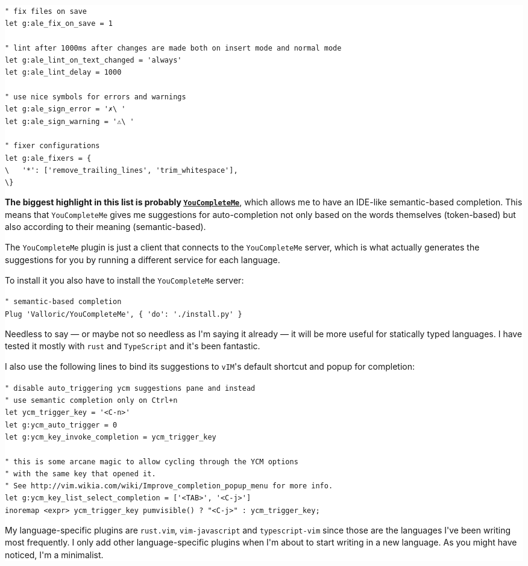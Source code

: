 ```
" fix files on save
let g:ale_fix_on_save = 1

" lint after 1000ms after changes are made both on insert mode and normal mode
let g:ale_lint_on_text_changed = 'always'
let g:ale_lint_delay = 1000

" use nice symbols for errors and warnings
let g:ale_sign_error = '✗\ '
let g:ale_sign_warning = '⚠\ '

" fixer configurations
let g:ale_fixers = {
\   '*': ['remove_trailing_lines', 'trim_whitespace'],
\}
```

**The biggest highlight in this list is probably [`YouCompleteMe`](https://github.com/Valloric/YouCompleteMe)**, which allows me to have an IDE-like semantic-based completion. This means that `YouCompleteMe` gives me suggestions for auto-completion not only based on the words themselves (token-based) but also according to their meaning (semantic-based).

The `YouCompleteMe` plugin is just a client that connects to the `YouCompleteMe` server, which is what actually generates the suggestions for you by running a different service for each language.

To install it you also have to install the `YouCompleteMe` server:

```
" semantic-based completion
Plug 'Valloric/YouCompleteMe', { 'do': './install.py' }
```

Needless to say — or maybe not so needless as I'm saying it already — it will be more useful for statically typed languages. I have tested it mostly with `rust` and `TypeScript` and it's been fantastic.

I also use the following lines to bind its suggestions to `vIM`'s default shortcut and popup for completion:

```
" disable auto_triggering ycm suggestions pane and instead
" use semantic completion only on Ctrl+n
let ycm_trigger_key = '<C-n>'
let g:ycm_auto_trigger = 0
let g:ycm_key_invoke_completion = ycm_trigger_key

" this is some arcane magic to allow cycling through the YCM options
" with the same key that opened it.
" See http://vim.wikia.com/wiki/Improve_completion_popup_menu for more info.
let g:ycm_key_list_select_completion = ['<TAB>', '<C-j>']
inoremap <expr> ycm_trigger_key pumvisible() ? "<C-j>" : ycm_trigger_key;
```

My language-specific plugins are `rust.vim`, `vim-javascript` and `typescript-vim` since those are the languages I've been writing most frequently. I only add other language-specific plugins when I'm about to start writing in a new language. As you might have noticed, I'm a minimalist.
